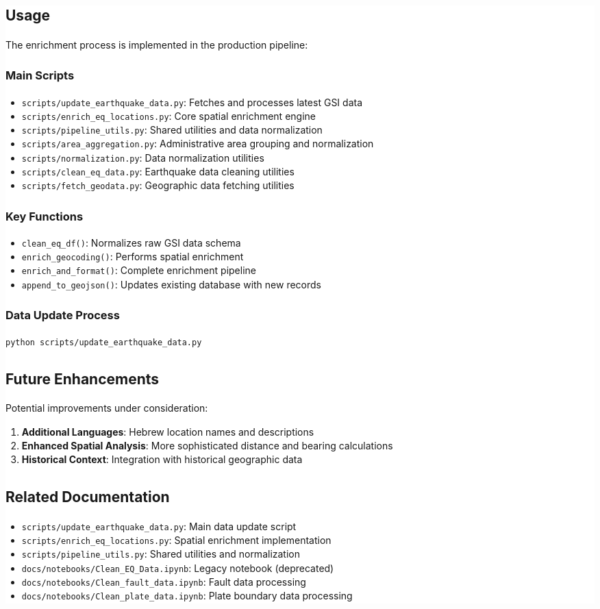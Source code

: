 
## Usage

The enrichment process is implemented in the production pipeline:

### Main Scripts
- `scripts/update_earthquake_data.py`: Fetches and processes latest GSI data
- `scripts/enrich_eq_locations.py`: Core spatial enrichment engine
- `scripts/pipeline_utils.py`: Shared utilities and data normalization
- `scripts/area_aggregation.py`: Administrative area grouping and normalization
- `scripts/normalization.py`: Data normalization utilities
- `scripts/clean_eq_data.py`: Earthquake data cleaning utilities
- `scripts/fetch_geodata.py`: Geographic data fetching utilities

### Key Functions
- `clean_eq_df()`: Normalizes raw GSI data schema
- `enrich_geocoding()`: Performs spatial enrichment
- `enrich_and_format()`: Complete enrichment pipeline
- `append_to_geojson()`: Updates existing database with new records

### Data Update Process
```bash
python scripts/update_earthquake_data.py
```


## Future Enhancements

Potential improvements under consideration:
1. **Additional Languages**: Hebrew location names and descriptions
2. **Enhanced Spatial Analysis**: More sophisticated distance and bearing calculations
3. **Historical Context**: Integration with historical geographic data

## Related Documentation

- `scripts/update_earthquake_data.py`: Main data update script
- `scripts/enrich_eq_locations.py`: Spatial enrichment implementation
- `scripts/pipeline_utils.py`: Shared utilities and normalization
- `docs/notebooks/Clean_EQ_Data.ipynb`: Legacy notebook (deprecated)
- `docs/notebooks/Clean_fault_data.ipynb`: Fault data processing
- `docs/notebooks/Clean_plate_data.ipynb`: Plate boundary data processing
